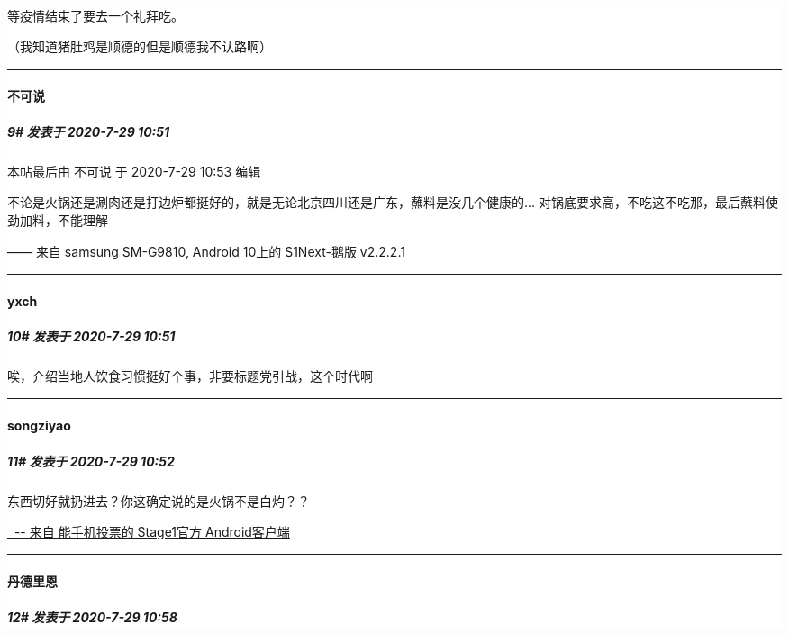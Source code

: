等疫情结束了要去一个礼拜吃。


（我知道猪肚鸡是顺德的但是顺德我不认路啊）







*****

####  不可说  
##### 9#       发表于 2020-7-29 10:51



 本帖最后由 不可说 于 2020-7-29 10:53 编辑 

不论是火锅还是涮肉还是打边炉都挺好的，就是无论北京四川还是广东，蘸料是没几个健康的...
对锅底要求高，不吃这不吃那，最后蘸料使劲加料，不能理解

—— 来自 samsung SM-G9810, Android 10上的 [S1Next-鹅版](https://github.com/ykrank/S1-Next/releases) v2.2.2.1







*****

####  yxch  
##### 10#       发表于 2020-7-29 10:51




唉，介绍当地人饮食习惯挺好个事，非要标题党引战，这个时代啊







*****

####  songziyao  
##### 11#       发表于 2020-7-29 10:52




东西切好就扔进去？你这确定说的是火锅不是白灼？？

[  -- 来自 能手机投票的 Stage1官方 Android客户端](https://www.coolapk.com/apk/140634)







*****

####  丹德里恩  
##### 12#       发表于 2020-7-29 10:58
